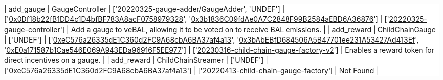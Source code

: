 | add_gauge              | GaugeController      | ['20220325-gauge-adder/GaugeAdder', 'UNDEF']                                                                                                     | ['[0x0Df18b22fB1DD4c1D4bfBF783A8acF0758979328](https://goerli.etherscan.io//address/0x0Df18b22fB1DD4c1D4bfBF783A8acF0758979328)', '[0x3b1836C09fdAe0A7C2848F99B2584aEBD6A36876](https://goerli.etherscan.io//address/0x3b1836C09fdAe0A7C2848F99B2584aEBD6A36876)']                                                                                                                                                                                                                                                                                                                                                                                                                                                                                                                                                                                                                                                                      | ['[20220325-gauge-controller](https://github.com/balancer/balancer-deployments/blob/master/tasks/20220325-gauge-controller)']                                                                                                                                                        | Add a gauge to veBAL, allowing it to be voted on to receive BAL emissions.                                                                                                                                                                                       |
| add_reward             | ChildChainGauge      | ['UNDEF']                                                                                                                                        | ['[0xeC576a26335dE1C360d2FC9A68cbA6BA37af4a13](https://goerli.etherscan.io//address/0xeC576a26335dE1C360d2FC9A68cbA6BA37af4a13)', '[0x3bAbEBfD684506A5B47701ee231A53427Ad413Ef](https://goerli.etherscan.io//address/0x3bAbEBfD684506A5B47701ee231A53427Ad413Ef)', '[0xE0a171587b1Cae546E069A943EDa96916F5EE977](https://goerli.etherscan.io//address/0xE0a171587b1Cae546E069A943EDa96916F5EE977)']                                                                                                                                                                                                                                                                                                                                                                                                                                                                                                                                     | ['[20230316-child-chain-gauge-factory-v2](https://github.com/balancer/balancer-deployments/blob/master/tasks/20230316-child-chain-gauge-factory-v2)']                                                                                                                                | Enables a reward token for direct incentives on a gauge.                                                                                                                                                                                                         |
| add_reward             | ChildChainStreamer   | ['UNDEF']                                                                                                                                        | ['[0xeC576a26335dE1C360d2FC9A68cbA6BA37af4a13](https://goerli.etherscan.io//address/0xeC576a26335dE1C360d2FC9A68cbA6BA37af4a13)']                                                                                                                                                                                                                                                                                                                                                                                                                                                                                                                                                                                                                                                                                                                                                                                                       | ['[20220413-child-chain-gauge-factory](https://github.com/balancer/balancer-deployments/blob/master/tasks/20220413-child-chain-gauge-factory)']                                                                                                                                      | Not Found                                                                                                                                                                                                                                                        |